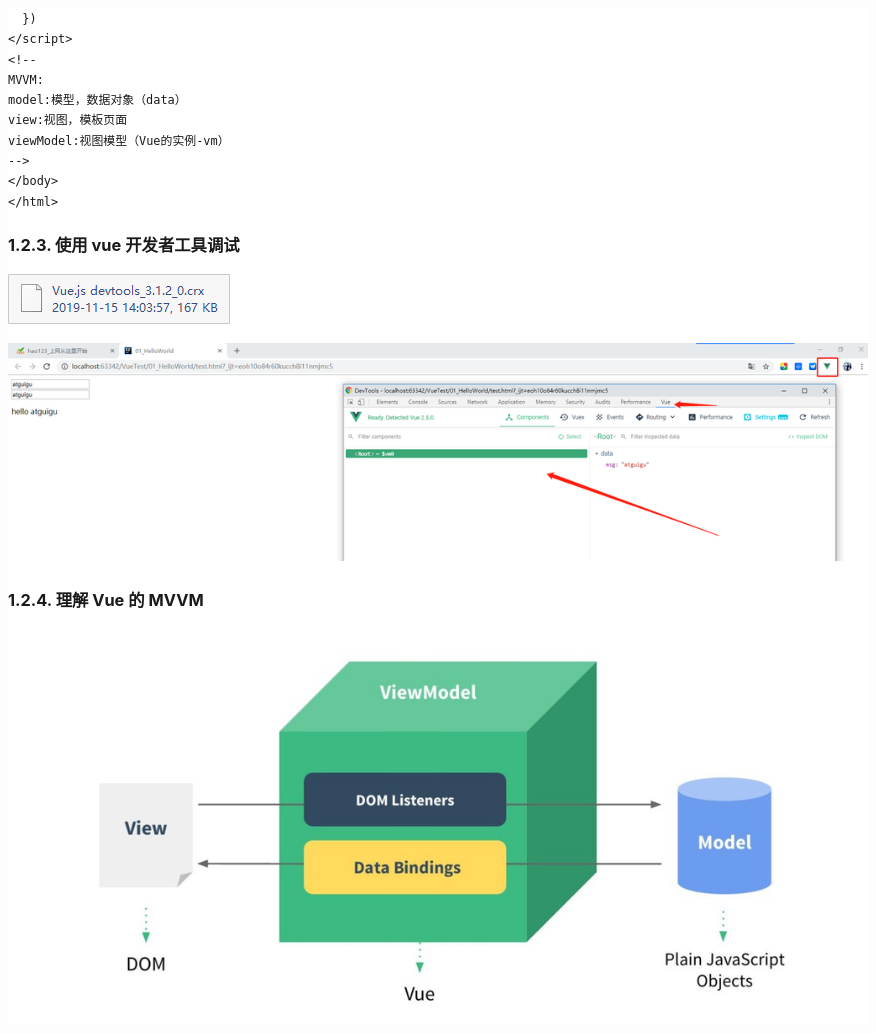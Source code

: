 ```
  })
</script>
<!--
MVVM:
model:模型，数据对象（data）
view:视图，模板页面
viewModel:视图模型（Vue的实例-vm）
-->
</body>
</html>
```

### 1.2.3. 使用 vue 开发者工具调试

[![img](/72416368-f5f4-460f-9585-2cc3163a8aa1/128/index_files/366028500.png)](wiz://open_attachment?guid=cf2b43a6-17d9-4241-bf89-e8dfb1bfae8d)

![img](/72416368-f5f4-460f-9585-2cc3163a8aa1/128/index_files/472c5af9-b75b-4df1-9279-b9d1ca9a9fe8.png)

### 1.2.4. 理解 Vue 的 MVVM

![img](/72416368-f5f4-460f-9585-2cc3163a8aa1/128/index_files/4035bb38-58f7-41b4-babc-40d607a71515.jpg)
